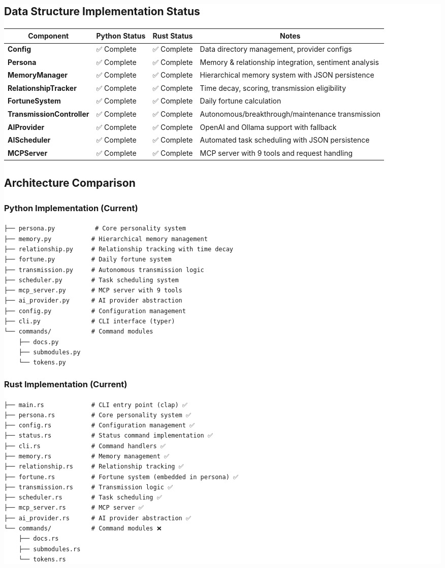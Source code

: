## Data Structure Implementation Status

| Component | Python Status | Rust Status | Notes |
|-----------|---------------|-------------|-------|
| **Config** | ✅ Complete | ✅ Complete | Data directory management, provider configs |
| **Persona** | ✅ Complete | ✅ Complete | Memory & relationship integration, sentiment analysis |
| **MemoryManager** | ✅ Complete | ✅ Complete | Hierarchical memory system with JSON persistence |
| **RelationshipTracker** | ✅ Complete | ✅ Complete | Time decay, scoring, transmission eligibility |
| **FortuneSystem** | ✅ Complete | ✅ Complete | Daily fortune calculation |
| **TransmissionController** | ✅ Complete | ✅ Complete | Autonomous/breakthrough/maintenance transmission |
| **AIProvider** | ✅ Complete | ✅ Complete | OpenAI and Ollama support with fallback |
| **AIScheduler** | ✅ Complete | ✅ Complete | Automated task scheduling with JSON persistence |
| **MCPServer** | ✅ Complete | ✅ Complete | MCP server with 9 tools and request handling |

## Architecture Comparison

### Python Implementation (Current)
```
├── persona.py           # Core personality system
├── memory.py           # Hierarchical memory management
├── relationship.py     # Relationship tracking with time decay
├── fortune.py          # Daily fortune system
├── transmission.py     # Autonomous transmission logic
├── scheduler.py        # Task scheduling system
├── mcp_server.py       # MCP server with 9 tools
├── ai_provider.py      # AI provider abstraction
├── config.py           # Configuration management
├── cli.py              # CLI interface (typer)
└── commands/           # Command modules
    ├── docs.py
    ├── submodules.py
    └── tokens.py
```

### Rust Implementation (Current)
```
├── main.rs             # CLI entry point (clap) ✅
├── persona.rs          # Core personality system ✅
├── config.rs           # Configuration management ✅
├── status.rs           # Status command implementation ✅
├── cli.rs              # Command handlers ✅
├── memory.rs           # Memory management ✅
├── relationship.rs     # Relationship tracking ✅
├── fortune.rs          # Fortune system (embedded in persona) ✅
├── transmission.rs     # Transmission logic ✅
├── scheduler.rs        # Task scheduling ✅
├── mcp_server.rs       # MCP server ✅
├── ai_provider.rs      # AI provider abstraction ✅
└── commands/           # Command modules ❌
    ├── docs.rs
    ├── submodules.rs
    └── tokens.rs
```
